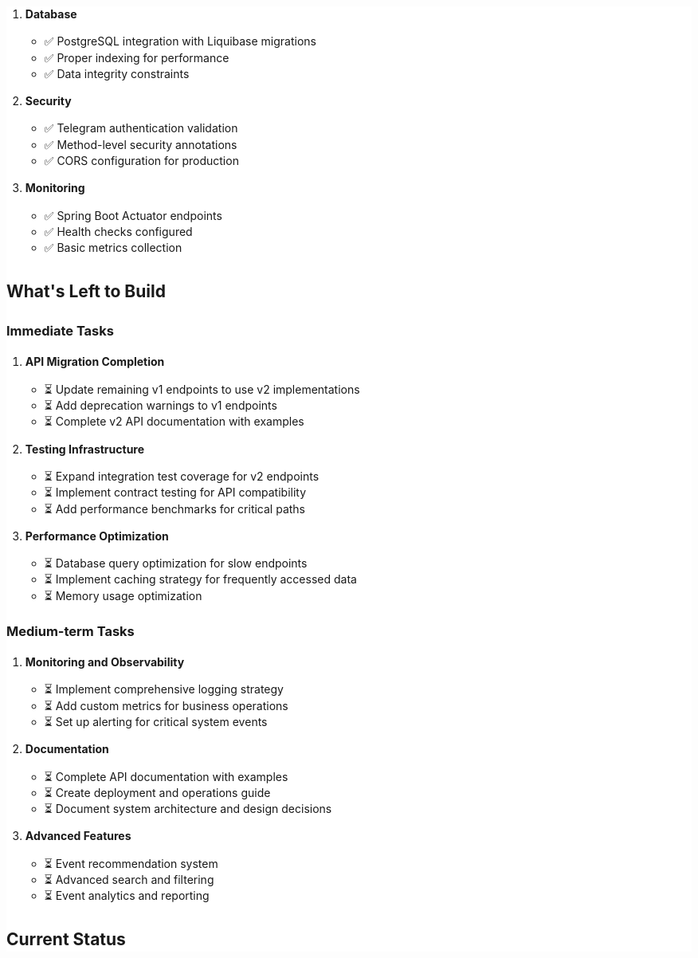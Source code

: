 1. **Database**
   - ✅ PostgreSQL integration with Liquibase migrations
   - ✅ Proper indexing for performance
   - ✅ Data integrity constraints

2. **Security**
   - ✅ Telegram authentication validation
   - ✅ Method-level security annotations
   - ✅ CORS configuration for production

3. **Monitoring**
   - ✅ Spring Boot Actuator endpoints
   - ✅ Health checks configured
   - ✅ Basic metrics collection

## What's Left to Build

### Immediate Tasks

1. **API Migration Completion**
   - ⏳ Update remaining v1 endpoints to use v2 implementations
   - ⏳ Add deprecation warnings to v1 endpoints
   - ⏳ Complete v2 API documentation with examples

2. **Testing Infrastructure**
   - ⏳ Expand integration test coverage for v2 endpoints
   - ⏳ Implement contract testing for API compatibility
   - ⏳ Add performance benchmarks for critical paths

3. **Performance Optimization**
   - ⏳ Database query optimization for slow endpoints
   - ⏳ Implement caching strategy for frequently accessed data
   - ⏳ Memory usage optimization

### Medium-term Tasks

1. **Monitoring and Observability**
   - ⏳ Implement comprehensive logging strategy
   - ⏳ Add custom metrics for business operations
   - ⏳ Set up alerting for critical system events

2. **Documentation**
   - ⏳ Complete API documentation with examples
   - ⏳ Create deployment and operations guide
   - ⏳ Document system architecture and design decisions

3. **Advanced Features**
   - ⏳ Event recommendation system
   - ⏳ Advanced search and filtering
   - ⏳ Event analytics and reporting

## Current Status
